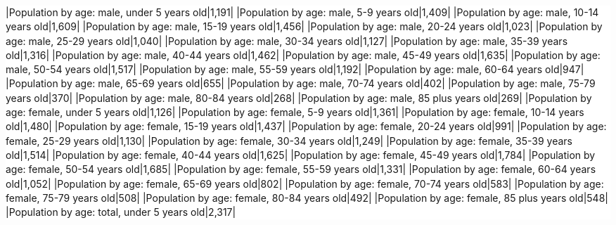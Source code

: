 |Population by age: male, under 5 years old|1,191|
|Population by age: male, 5-9 years old|1,409|
|Population by age: male, 10-14 years old|1,609|
|Population by age: male, 15-19 years old|1,456|
|Population by age: male, 20-24 years old|1,023|
|Population by age: male, 25-29 years old|1,040|
|Population by age: male, 30-34 years old|1,127|
|Population by age: male, 35-39 years old|1,316|
|Population by age: male, 40-44 years old|1,462|
|Population by age: male, 45-49 years old|1,635|
|Population by age: male, 50-54 years old|1,517|
|Population by age: male, 55-59 years old|1,192|
|Population by age: male, 60-64 years old|947|
|Population by age: male, 65-69 years old|655|
|Population by age: male, 70-74 years old|402|
|Population by age: male, 75-79 years old|370|
|Population by age: male, 80-84 years old|268|
|Population by age: male, 85 plus years old|269|
|Population by age: female, under 5 years old|1,126|
|Population by age: female, 5-9 years old|1,361|
|Population by age: female, 10-14 years old|1,480|
|Population by age: female, 15-19 years old|1,437|
|Population by age: female, 20-24 years old|991|
|Population by age: female, 25-29 years old|1,130|
|Population by age: female, 30-34 years old|1,249|
|Population by age: female, 35-39 years old|1,514|
|Population by age: female, 40-44 years old|1,625|
|Population by age: female, 45-49 years old|1,784|
|Population by age: female, 50-54 years old|1,685|
|Population by age: female, 55-59 years old|1,331|
|Population by age: female, 60-64 years old|1,052|
|Population by age: female, 65-69 years old|802|
|Population by age: female, 70-74 years old|583|
|Population by age: female, 75-79 years old|508|
|Population by age: female, 80-84 years old|492|
|Population by age: female, 85 plus years old|548|
|Population by age: total, under 5 years old|2,317|